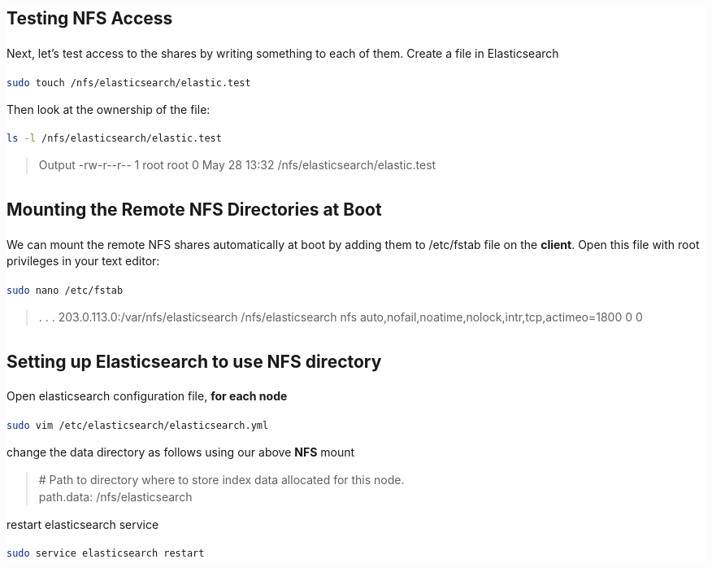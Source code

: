 Testing NFS Access
------------------
Next, let’s test access to the shares by writing something to each of them.
Create a file in Elasticsearch
```bash
sudo touch /nfs/elasticsearch/elastic.test
```
Then look at the ownership of the file:
```bash
ls -l /nfs/elasticsearch/elastic.test
```
> Output
-rw-r--r-- 1 root root 0 May  28 13:32 /nfs/elasticsearch/elastic.test

Mounting the Remote NFS Directories at Boot
-------------------------------------------
We can mount the remote NFS shares automatically at boot by adding them to /etc/fstab file on the **client**.
Open this file with root privileges in your text editor:
```bash
sudo nano /etc/fstab
```
> . . .
203.0.113.0:/var/nfs/elasticsearch    /nfs/elasticsearch   nfs auto,nofail,noatime,nolock,intr,tcp,actimeo=1800 0 0

Setting up Elasticsearch to use NFS directory
---------------------------------------------
Open elasticsearch configuration file, **for each node**
```bash
sudo vim /etc/elasticsearch/elasticsearch.yml
```
change the data directory as follows using our above **NFS** mount
> \# Path to directory where to store index data allocated for this node.<br>
path.data: /nfs/elasticsearch

restart elasticsearch service
```bash
sudo service elasticsearch restart
```
